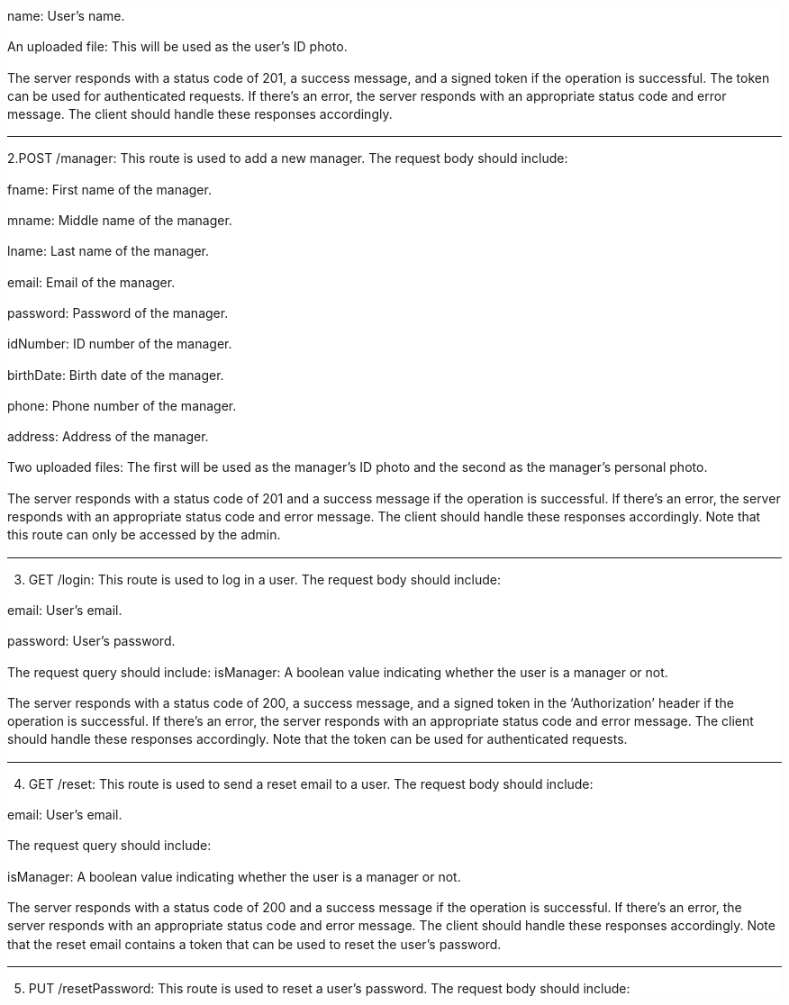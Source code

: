 name: User’s name.

An uploaded file: This will be used as the user’s ID photo.

The server responds with a status code of 201, a success message, and a signed token if the operation is successful. The token can be used for authenticated requests. If there’s an error, the server responds with an appropriate status code and error message. The client should handle these responses accordingly.
___________
2.POST /manager: This route is used to add a new manager. The request body should include:

fname: First name of the manager.

mname: Middle name of the manager.

lname: Last name of the manager.

email: Email of the manager.

password: Password of the manager.

idNumber: ID number of the manager.

birthDate: Birth date of the manager.

phone: Phone number of the manager.

address: Address of the manager.

Two uploaded files: The first will be used as the manager’s ID photo and the second as the manager’s personal photo.

The server responds with a status code of 201 and a success message if the operation is successful. If there’s an error, the server responds with an appropriate status code and error message. The client should handle these responses accordingly. Note that this route can only be accessed by the admin.
___________
3. GET /login: This route is used to log in a user. The request body should include:

email: User’s email.

password: User’s password.

The request query should include:
isManager: A boolean value indicating whether the user is a manager or not.

The server responds with a status code of 200, a success message, and a signed token in the ‘Authorization’ header if the operation is successful. If there’s an error, the server responds with an appropriate status code and error message. The client should handle these responses accordingly. Note that the token can be used for authenticated requests.
___________
4. GET /reset: This route is used to send a reset email to a user. The request body should include:

email: User’s email.

The request query should include:

isManager: A boolean value indicating whether the user is a manager or not.

The server responds with a status code of 200 and a success message if the operation is successful. If there’s an error, the server responds with an appropriate status code and error message. The client should handle these responses accordingly. Note that the reset email contains a token that can be used to reset the user’s password.
___________
5. PUT /resetPassword: This route is used to reset a user’s password. The request body should include:
